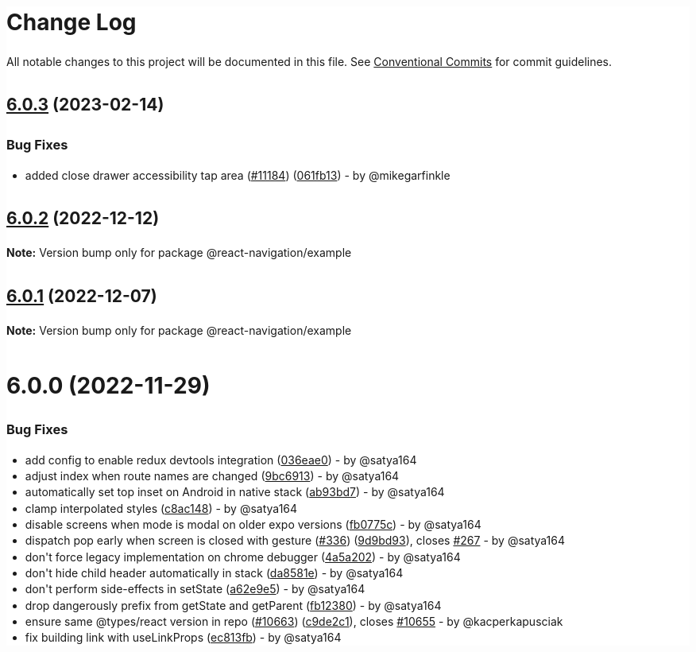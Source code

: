 # Change Log

All notable changes to this project will be documented in this file.
See [Conventional Commits](https://conventionalcommits.org) for commit guidelines.

## [6.0.3](https://github.com/react-navigation/react-navigation/compare/@react-navigation/example@6.0.2...@react-navigation/example@6.0.3) (2023-02-14)

### Bug Fixes

* added close drawer accessibility tap area ([#11184](https://github.com/react-navigation/react-navigation/issues/11184)) ([061fb13](https://github.com/react-navigation/react-navigation/commit/061fb13273686bc5337442f1026ae426399b9808)) - by @mikegarfinkle

## [6.0.2](https://github.com/react-navigation/react-navigation/compare/@react-navigation/example@6.0.1...@react-navigation/example@6.0.2) (2022-12-12)

**Note:** Version bump only for package @react-navigation/example

## [6.0.1](https://github.com/react-navigation/react-navigation/compare/@react-navigation/example@6.0.0...@react-navigation/example@6.0.1) (2022-12-07)

**Note:** Version bump only for package @react-navigation/example

# 6.0.0 (2022-11-29)

### Bug Fixes

* add config to enable redux devtools integration ([036eae0](https://github.com/react-navigation/react-navigation/commit/036eae053a4253955a5fb6029cf5565c91c78ad0)) - by @satya164
* adjust index when route names are changed ([9bc6913](https://github.com/react-navigation/react-navigation/commit/9bc6913d28bf6d2d0bb9a59146922cf580d0b849)) - by @satya164
* automatically set top inset on Android in native stack ([ab93bd7](https://github.com/react-navigation/react-navigation/commit/ab93bd7aa371a6892103734b8484a04b462969b2)) - by @satya164
* clamp interpolated styles ([c8ac148](https://github.com/react-navigation/react-navigation/commit/c8ac1488c9bef172cee74cee5a280140eaeab698)) - by @satya164
* disable screens when mode is modal on older expo versions ([fb0775c](https://github.com/react-navigation/react-navigation/commit/fb0775cea55cc2628c4f3dc1a2031c89d3ba75d0)) - by @satya164
* dispatch pop early when screen is closed with gesture ([#336](https://github.com/react-navigation/react-navigation/issues/336)) ([9d9bd93](https://github.com/react-navigation/react-navigation/commit/9d9bd9351107e316279a1c231593d0616c1fda85)), closes [#267](https://github.com/react-navigation/react-navigation/issues/267) - by @satya164
* don't force legacy implementation on chrome debugger ([4a5a202](https://github.com/react-navigation/react-navigation/commit/4a5a2029723722232f0e66de11e4d0a20665b849)) - by @satya164
* don't hide child header automatically in stack ([da8581e](https://github.com/react-navigation/react-navigation/commit/da8581e93eaf5e08486e873ded2e859b9ff4fac7)) - by @satya164
* don't perform side-effects in setState ([a62e9e5](https://github.com/react-navigation/react-navigation/commit/a62e9e5b4263e9bae11dd0debe7c51090bd47af1)) - by @satya164
* drop dangerously prefix from getState and getParent ([fb12380](https://github.com/react-navigation/react-navigation/commit/fb12380f8b64c58c17de434fc3390171d729e331)) - by @satya164
* ensure same @types/react version in repo ([#10663](https://github.com/react-navigation/react-navigation/issues/10663)) ([c9de2c1](https://github.com/react-navigation/react-navigation/commit/c9de2c1e8a990eb393fa9b9b44c339bfb12aed3c)), closes [#10655](https://github.com/react-navigation/react-navigation/issues/10655) - by @kacperkapusciak
* fix building link with useLinkProps ([ec813fb](https://github.com/react-navigation/react-navigation/commit/ec813fb426615e8d2de780322f366346ed71d761)) - by @satya164